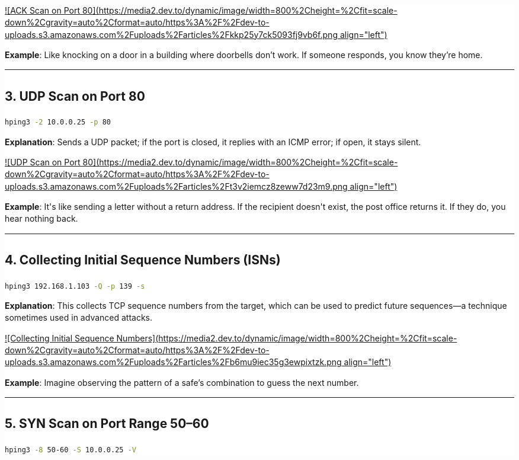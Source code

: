 [![ACK Scan on Port 80](https://media2.dev.to/dynamic/image/width=800%2Cheight=%2Cfit=scale-down%2Cgravity=auto%2Cformat=auto/https%3A%2F%2Fdev-to-uploads.s3.amazonaws.com%2Fuploads%2Farticles%2Fkkp25y7ck5093fj9vb6f.png align="left")](https://media2.dev.to/dynamic/image/width=800%2Cheight=%2Cfit=scale-down%2Cgravity=auto%2Cformat=auto/https%3A%2F%2Fdev-to-uploads.s3.amazonaws.com%2Fuploads%2Farticles%2Fkkp25y7ck5093fj9vb6f.png)

**Example**: Like knocking on a door in a building where doorbells don’t work. If someone responds, you know they’re home.

---

## **3\. UDP Scan on Port 80**

```bash
hping3 -2 10.0.0.25 -p 80
```

**Explanation**: Sends a UDP packet; if the port is closed, it replies with an ICMP error; if open, it stays silent.

[![UDP Scan on Port 80](https://media2.dev.to/dynamic/image/width=800%2Cheight=%2Cfit=scale-down%2Cgravity=auto%2Cformat=auto/https%3A%2F%2Fdev-to-uploads.s3.amazonaws.com%2Fuploads%2Farticles%2Ft3v2iemcz8zeww7d23m9.png align="left")](https://media2.dev.to/dynamic/image/width=800%2Cheight=%2Cfit=scale-down%2Cgravity=auto%2Cformat=auto/https%3A%2F%2Fdev-to-uploads.s3.amazonaws.com%2Fuploads%2Farticles%2Ft3v2iemcz8zeww7d23m9.png)

**Example**: It's like sending a letter without a return address. If the recipient doesn't exist, the post office returns it. If they do, you hear nothing back.

---

## **4\. Collecting Initial Sequence Numbers (ISNs)**

```bash
hping3 192.168.1.103 -Q -p 139 -s
```

**Explanation**: This collects TCP sequence numbers from the target, which can be used to predict future sequences—a technique sometimes used in advanced attacks.

[![Collecting Initial Sequence Numbers](https://media2.dev.to/dynamic/image/width=800%2Cheight=%2Cfit=scale-down%2Cgravity=auto%2Cformat=auto/https%3A%2F%2Fdev-to-uploads.s3.amazonaws.com%2Fuploads%2Farticles%2Fb6mu9iec35g3ewpixtzk.png align="left")](https://media2.dev.to/dynamic/image/width=800%2Cheight=%2Cfit=scale-down%2Cgravity=auto%2Cformat=auto/https%3A%2F%2Fdev-to-uploads.s3.amazonaws.com%2Fuploads%2Farticles%2Fb6mu9iec35g3ewpixtzk.png)

**Example**: Imagine observing the pattern of a safe’s combination to guess the next number.

---

## **5\. SYN Scan on Port Range 50–60**

```bash
hping3 -8 50-60 -S 10.0.0.25 -V
```
